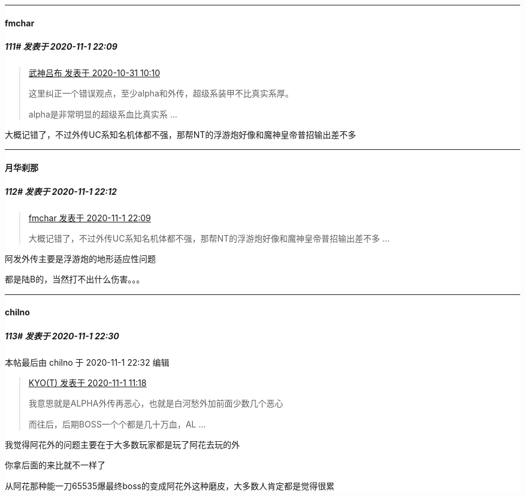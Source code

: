 




*****

####  fmchar  
##### 111#       发表于 2020-11-1 22:09



<blockquote><a href="httphttps://bbs.saraba1st.com/2b/forum.php?mod=redirect&amp;goto=findpost&amp;pid=49237907&amp;ptid=1969346" target="_blank">武神吕布 发表于 2020-10-31 10:10</a>

这里纠正一个错误观点，至少alpha和外传，超级系装甲不比真实系厚。

alpha是非常明显的超级系血比真实系 ...</blockquote>
大概记错了，不过外传UC系知名机体都不强，那帮NT的浮游炮好像和魔神皇帝普招输出差不多







*****

####  月华刹那  
##### 112#       发表于 2020-11-1 22:12



<blockquote><a href="httphttps://bbs.saraba1st.com/2b/forum.php?mod=redirect&amp;goto=findpost&amp;pid=49253617&amp;ptid=1969346" target="_blank">fmchar 发表于 2020-11-1 22:09</a>

大概记错了，不过外传UC系知名机体都不强，那帮NT的浮游炮好像和魔神皇帝普招输出差不多 ...</blockquote>
阿发外传主要是浮游炮的地形适应性问题

都是陆B的，当然打不出什么伤害。。。







*****

####  chilno  
##### 113#       发表于 2020-11-1 22:30



 本帖最后由 chilno 于 2020-11-1 22:32 编辑 
<blockquote><a href="httphttps://bbs.saraba1st.com/2b/forum.php?mod=redirect&amp;goto=findpost&amp;pid=49247888&amp;ptid=1969346" target="_blank">KYO(T) 发表于 2020-11-1 11:18</a>

我意思就是ALPHA外传再恶心，也就是白河愁外加前面少数几个恶心

而往后，后期BOSS一个个都是几十万血，AL ...</blockquote>
我觉得阿花外的问题主要在于大多数玩家都是玩了阿花去玩的外

你拿后面的来比就不一样了

从阿花那种能一刀65535爆最终boss的变成阿花外这种磨皮，大多数人肯定都是觉得很累
